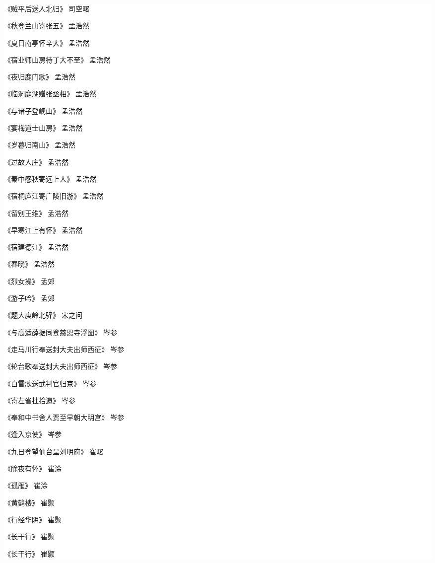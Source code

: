 《贼平后送人北归》 司空曙

《秋登兰山寄张五》 孟浩然

《夏日南亭怀辛大》 孟浩然

《宿业师山房待丁大不至》 孟浩然

《夜归鹿门歌》 孟浩然

《临洞庭湖赠张丞相》 孟浩然

《与诸子登岘山》 孟浩然

《宴梅道士山房》 孟浩然

《岁暮归南山》 孟浩然

《过故人庄》 孟浩然

《秦中感秋寄远上人》 孟浩然

《宿桐庐江寄广陵旧游》 孟浩然

《留别王维》 孟浩然

《早寒江上有怀》 孟浩然

《宿建德江》 孟浩然

《春晓》 孟浩然

《烈女操》 孟郊

《游子吟》 孟郊

《题大庾岭北驿》 宋之问

《与高适薛据同登慈恩寺浮图》 岑参

《走马川行奉送封大夫出师西征》 岑参

《轮台歌奉送封大夫出师西征》 岑参

《白雪歌送武判官归京》 岑参

《寄左省杜拾遗》 岑参

《奉和中书舍人贾至早朝大明宫》 岑参

《逢入京使》 岑参

《九日登望仙台呈刘明府》 崔曙

《除夜有怀》 崔涂

《孤雁》 崔涂

《黄鹤楼》 崔颢

《行经华阴》 崔颢

《长干行》 崔颢

《长干行》 崔颢
